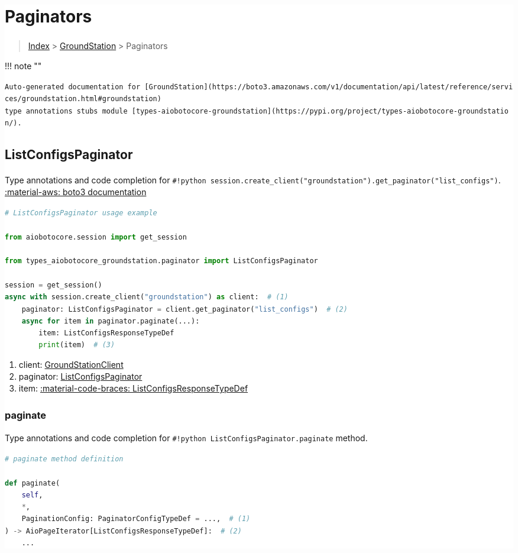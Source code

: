 # Paginators

> [Index](../README.md) > [GroundStation](./README.md) > Paginators

!!! note ""

    Auto-generated documentation for [GroundStation](https://boto3.amazonaws.com/v1/documentation/api/latest/reference/services/groundstation.html#groundstation)
    type annotations stubs module [types-aiobotocore-groundstation](https://pypi.org/project/types-aiobotocore-groundstation/).

## ListConfigsPaginator

Type annotations and code completion for `#!python session.create_client("groundstation").get_paginator("list_configs")`.
[:material-aws: boto3 documentation](https://boto3.amazonaws.com/v1/documentation/api/latest/reference/services/groundstation/paginator/ListConfigs.html#GroundStation.Paginator.ListConfigs)

```python
# ListConfigsPaginator usage example

from aiobotocore.session import get_session

from types_aiobotocore_groundstation.paginator import ListConfigsPaginator

session = get_session()
async with session.create_client("groundstation") as client:  # (1)
    paginator: ListConfigsPaginator = client.get_paginator("list_configs")  # (2)
    async for item in paginator.paginate(...):
        item: ListConfigsResponseTypeDef
        print(item)  # (3)
```

1. client: [GroundStationClient](./client.md)
2. paginator: [ListConfigsPaginator](./paginators.md#listconfigspaginator)
3. item: [:material-code-braces: ListConfigsResponseTypeDef](./type_defs.md#listconfigsresponsetypedef) 


### paginate

Type annotations and code completion for `#!python ListConfigsPaginator.paginate` method.

```python
# paginate method definition

def paginate(
    self,
    *,
    PaginationConfig: PaginatorConfigTypeDef = ...,  # (1)
) -> AioPageIterator[ListConfigsResponseTypeDef]:  # (2)
    ...
```
